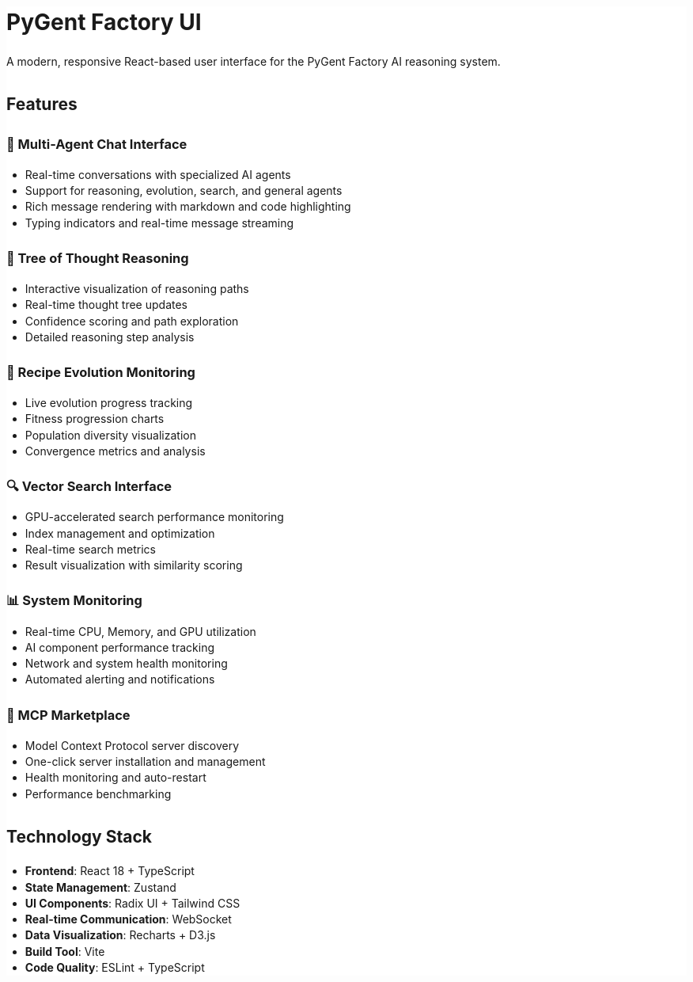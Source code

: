 # PyGent Factory UI

A modern, responsive React-based user interface for the PyGent Factory AI reasoning system.

## Features

### 🤖 Multi-Agent Chat Interface
- Real-time conversations with specialized AI agents
- Support for reasoning, evolution, search, and general agents
- Rich message rendering with markdown and code highlighting
- Typing indicators and real-time message streaming

### 🧠 Tree of Thought Reasoning
- Interactive visualization of reasoning paths
- Real-time thought tree updates
- Confidence scoring and path exploration
- Detailed reasoning step analysis

### 🧬 Recipe Evolution Monitoring
- Live evolution progress tracking
- Fitness progression charts
- Population diversity visualization
- Convergence metrics and analysis

### 🔍 Vector Search Interface
- GPU-accelerated search performance monitoring
- Index management and optimization
- Real-time search metrics
- Result visualization with similarity scoring

### 📊 System Monitoring
- Real-time CPU, Memory, and GPU utilization
- AI component performance tracking
- Network and system health monitoring
- Automated alerting and notifications

### 🛒 MCP Marketplace
- Model Context Protocol server discovery
- One-click server installation and management
- Health monitoring and auto-restart
- Performance benchmarking

## Technology Stack

- **Frontend**: React 18 + TypeScript
- **State Management**: Zustand
- **UI Components**: Radix UI + Tailwind CSS
- **Real-time Communication**: WebSocket
- **Data Visualization**: Recharts + D3.js
- **Build Tool**: Vite
- **Code Quality**: ESLint + TypeScript
